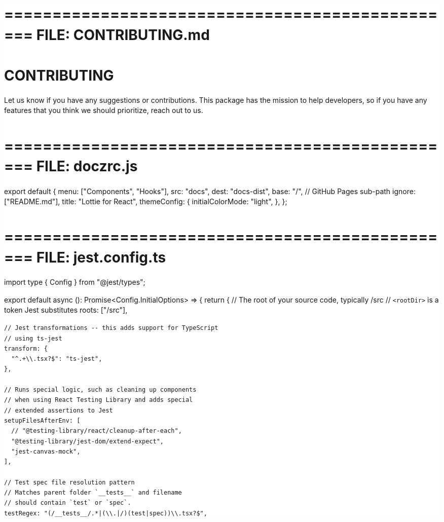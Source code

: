 
================================================
FILE: CONTRIBUTING.md
================================================
# CONTRIBUTING

Let us know if you have any suggestions or contributions. This package has the mission to help developers, so if you have any features that you think we should prioritize, reach out to us.


================================================
FILE: doczrc.js
================================================
export default {
  menu: ["Components", "Hooks"],
  src: "docs",
  dest: "docs-dist",
  base: "/", // GitHub Pages sub-path
  ignore: ["README.md"],
  title: "Lottie for React",
  themeConfig: {
    initialColorMode: "light",
  },
};



================================================
FILE: jest.config.ts
================================================
import type { Config } from "@jest/types";

export default async (): Promise<Config.InitialOptions> => {
  return {
    // The root of your source code, typically /src
    // `<rootDir>` is a token Jest substitutes
    roots: ["<rootDir>/src"],

    // Jest transformations -- this adds support for TypeScript
    // using ts-jest
    transform: {
      "^.+\\.tsx?$": "ts-jest",
    },

    // Runs special logic, such as cleaning up components
    // when using React Testing Library and adds special
    // extended assertions to Jest
    setupFilesAfterEnv: [
      // "@testing-library/react/cleanup-after-each",
      "@testing-library/jest-dom/extend-expect",
      "jest-canvas-mock",
    ],

    // Test spec file resolution pattern
    // Matches parent folder `__tests__` and filename
    // should contain `test` or `spec`.
    testRegex: "(/__tests__/.*|(\\.|/)(test|spec))\\.tsx?$",


[homepage]: https://www.contributor-covenant.org